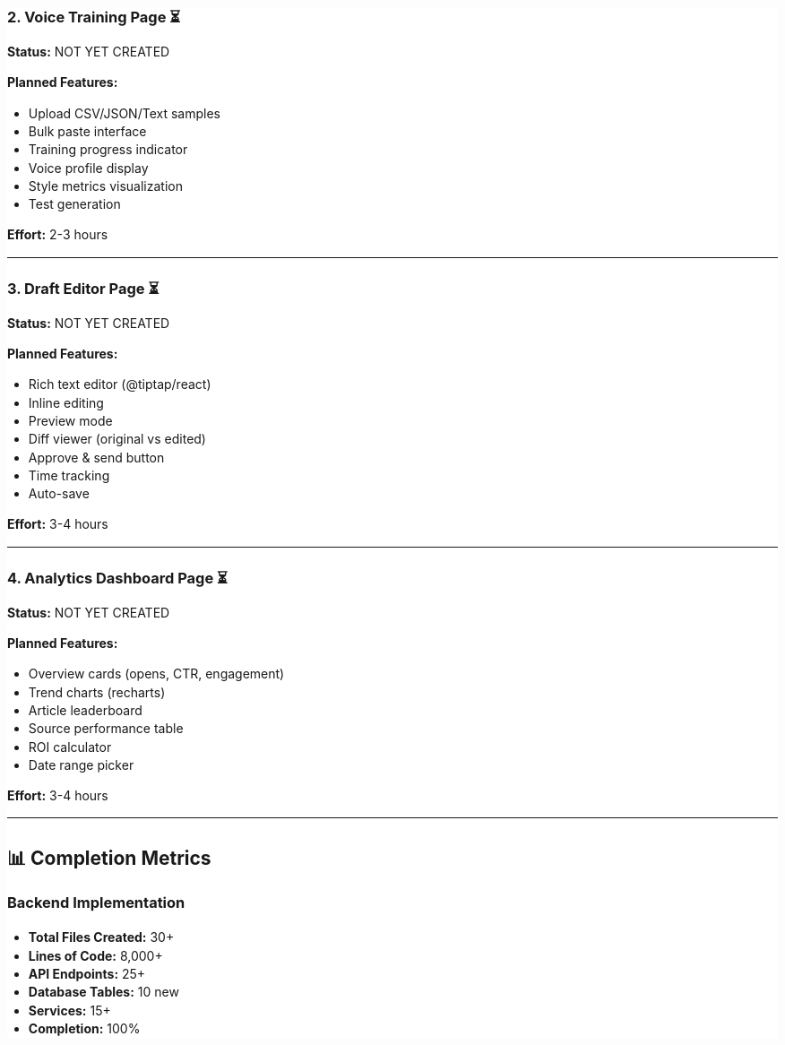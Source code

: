 
### 2. Voice Training Page ⏳
**Status:** NOT YET CREATED

**Planned Features:**
- Upload CSV/JSON/Text samples
- Bulk paste interface
- Training progress indicator
- Voice profile display
- Style metrics visualization
- Test generation

**Effort:** 2-3 hours

---

### 3. Draft Editor Page ⏳
**Status:** NOT YET CREATED

**Planned Features:**
- Rich text editor (@tiptap/react)
- Inline editing
- Preview mode
- Diff viewer (original vs edited)
- Approve & send button
- Time tracking
- Auto-save

**Effort:** 3-4 hours

---

### 4. Analytics Dashboard Page ⏳
**Status:** NOT YET CREATED

**Planned Features:**
- Overview cards (opens, CTR, engagement)
- Trend charts (recharts)
- Article leaderboard
- Source performance table
- ROI calculator
- Date range picker

**Effort:** 3-4 hours

---

## 📊 Completion Metrics

### Backend Implementation
- **Total Files Created:** 30+
- **Lines of Code:** 8,000+
- **API Endpoints:** 25+
- **Database Tables:** 10 new
- **Services:** 15+
- **Completion:** 100%
